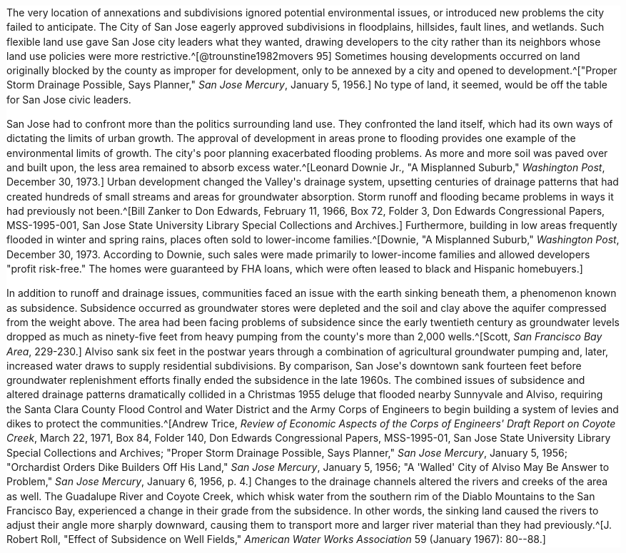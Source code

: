 The very location of annexations and subdivisions ignored potential environmental issues, or introduced new problems the city failed to anticipate. The City of San Jose eagerly approved subdivisions in floodplains, hillsides, fault lines, and wetlands. Such flexible land use gave San Jose city leaders what they wanted, drawing developers to the city rather than its neighbors whose land use policies were more restrictive.^[@trounstine1982movers 95] Sometimes housing developments occurred on land originally blocked by the county as improper for development, only to be annexed by a city and opened to development.^["Proper Storm Drainage Possible, Says Planner," *San Jose Mercury*, January 5, 1956.] No type of land, it seemed, would be off the table for San Jose civic leaders.

San Jose had to confront more than the politics surrounding land use. They confronted the land itself, which had its own ways of dictating the limits of urban growth. The approval of development in areas prone to flooding provides one example of the environmental limits of growth. The city's poor planning exacerbated flooding problems. As more and more soil was paved over and built upon, the less area remained to absorb excess water.^[Leonard Downie Jr., "A Misplanned Suburb," *Washington Post*, December 30, 1973.] Urban development changed the Valley's drainage system, upsetting centuries of drainage patterns that had created hundreds of small streams and areas for groundwater absorption. Storm runoff and flooding became problems in ways it had previously not been.^[Bill Zanker to Don Edwards, February 11, 1966, Box 72, Folder 3, Don Edwards Congressional Papers, MSS-1995-001, San Jose State University Library Special Collections and Archives.] Furthermore, building in low areas frequently flooded in winter and spring rains, places often sold to lower-income families.^[Downie, "A Misplanned Suburb," *Washington Post*, December 30, 1973. According to Downie, such sales were made primarily to lower-income families and allowed developers "profit risk-free." The homes were guaranteed by FHA loans, which were often leased to black and Hispanic homebuyers.]

In addition to runoff and drainage issues, communities faced an issue with the earth sinking beneath them, a phenomenon known as subsidence. Subsidence occurred as groundwater stores were depleted and the soil and clay above the aquifer compressed from the weight above. The area had been facing problems of subsidence since the early twentieth century as groundwater levels dropped as much as ninety-five feet from heavy pumping from the county's more than 2,000 wells.^[Scott, *San Francisco Bay Area*, 229-230.] Alviso sank six feet in the postwar years through a combination of agricultural groundwater pumping and, later, increased water draws to supply residential subdivisions. By comparison, San Jose's downtown sank fourteen feet before groundwater replenishment efforts finally ended the subsidence in the late 1960s. The combined issues of subsidence and altered drainage patterns dramatically collided in a Christmas 1955 deluge that flooded nearby Sunnyvale and Alviso, requiring the Santa Clara County Flood Control and Water District and the Army Corps of Engineers to begin building a system of levies and dikes to protect the communities.^[Andrew Trice, *Review of Economic Aspects of the Corps of Engineers' Draft Report on Coyote Creek*, March 22, 1971, Box 84, Folder 140, Don Edwards Congressional Papers, MSS-1995-01, San Jose State University Library Special Collections and Archives; "Proper Storm Drainage Possible, Says Planner," *San Jose Mercury*, January 5, 1956; "Orchardist Orders Dike Builders Off His Land," *San Jose Mercury*, January 5, 1956; "A 'Walled' City of Alviso May Be Answer to Problem," *San Jose Mercury*, January 6, 1956, p. 4.] Changes to the drainage channels altered the rivers and creeks of the area as well. The Guadalupe River and Coyote Creek, which whisk water from the southern rim of the Diablo Mountains to the San Francisco Bay, experienced a change in their grade from the subsidence. In other words, the sinking land caused the rivers to adjust their angle more sharply downward, causing them to transport more and larger river material than they had previously.^[J. Robert Roll, "Effect of Subsidence on Well Fields," *American Water Works Association* 59 (January 1967): 80--88.]

